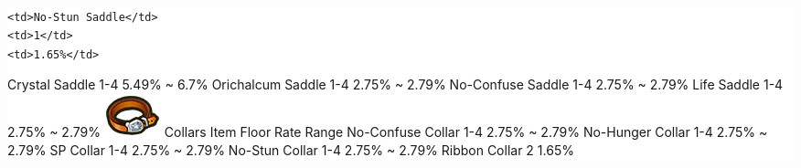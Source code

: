     <td>No-Stun Saddle</td>
    <td>1</td>
    <td>1.65%</td>
  </tr>
  <tr>
    <td>Crystal Saddle</td>
    <td>1-4</td>
    <td>5.49% ~ 6.7%</td>
  </tr>
  <tr>
    <td>Orichalcum Saddle</td>
    <td>1-4</td>
    <td>2.75% ~ 2.79%</td>
  </tr>
  <tr>
    <td>No-Confuse Saddle</td>
    <td>1-4</td>
    <td>2.75% ~ 2.79%</td>
  </tr>
  <tr>
    <td>Life Saddle</td>
    <td>1-4</td>
    <td>2.75% ~ 2.79%</td>
  </tr>
  <tr>
    <th colspan="3" class="highlightPurple"><img src="../images/icon/collar.png"/> Collars</th>
  </tr>
  <tr>
    <th>Item</th>
    <th>Floor</th>
    <th>Rate Range</th>
  </tr>
  <tr>
    <td>No-Confuse Collar</td>
    <td>1-4</td>
    <td>2.75% ~ 2.79%</td>
  </tr>
  <tr>
    <td>No-Hunger Collar</td>
    <td>1-4</td>
    <td>2.75% ~ 2.79%</td>
  </tr>
  <tr>
    <td>SP Collar</td>
    <td>1-4</td>
    <td>2.75% ~ 2.79%</td>
  </tr>
  <tr>
    <td>No-Stun Collar</td>
    <td>1-4</td>
    <td>2.75% ~ 2.79%</td>
  </tr>
  <tr>
    <td>Ribbon Collar</td>
    <td>2</td>
    <td>1.65%</td>
  </tr>
  <tr>